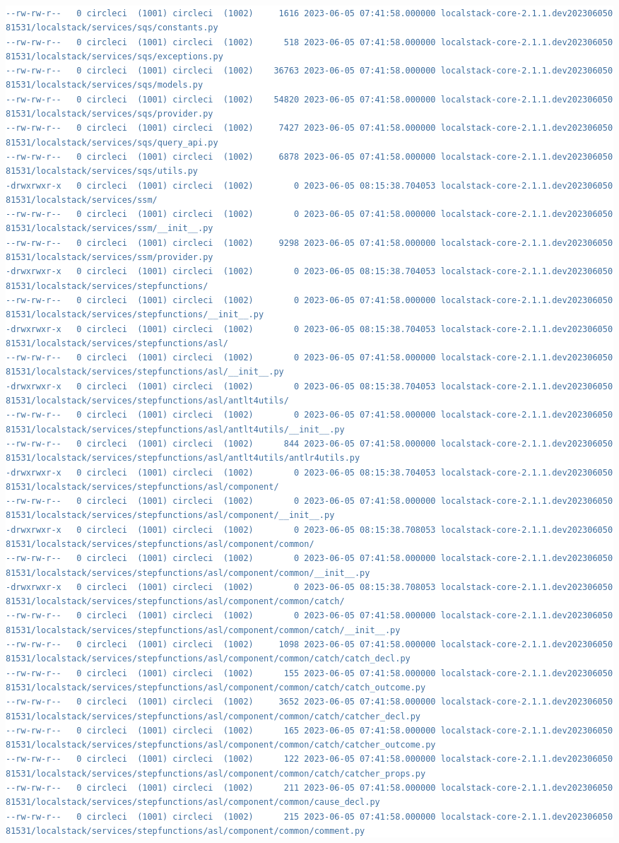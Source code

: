 ```diff
--rw-rw-r--   0 circleci  (1001) circleci  (1002)     1616 2023-06-05 07:41:58.000000 localstack-core-2.1.1.dev20230605081531/localstack/services/sqs/constants.py
--rw-rw-r--   0 circleci  (1001) circleci  (1002)      518 2023-06-05 07:41:58.000000 localstack-core-2.1.1.dev20230605081531/localstack/services/sqs/exceptions.py
--rw-rw-r--   0 circleci  (1001) circleci  (1002)    36763 2023-06-05 07:41:58.000000 localstack-core-2.1.1.dev20230605081531/localstack/services/sqs/models.py
--rw-rw-r--   0 circleci  (1001) circleci  (1002)    54820 2023-06-05 07:41:58.000000 localstack-core-2.1.1.dev20230605081531/localstack/services/sqs/provider.py
--rw-rw-r--   0 circleci  (1001) circleci  (1002)     7427 2023-06-05 07:41:58.000000 localstack-core-2.1.1.dev20230605081531/localstack/services/sqs/query_api.py
--rw-rw-r--   0 circleci  (1001) circleci  (1002)     6878 2023-06-05 07:41:58.000000 localstack-core-2.1.1.dev20230605081531/localstack/services/sqs/utils.py
-drwxrwxr-x   0 circleci  (1001) circleci  (1002)        0 2023-06-05 08:15:38.704053 localstack-core-2.1.1.dev20230605081531/localstack/services/ssm/
--rw-rw-r--   0 circleci  (1001) circleci  (1002)        0 2023-06-05 07:41:58.000000 localstack-core-2.1.1.dev20230605081531/localstack/services/ssm/__init__.py
--rw-rw-r--   0 circleci  (1001) circleci  (1002)     9298 2023-06-05 07:41:58.000000 localstack-core-2.1.1.dev20230605081531/localstack/services/ssm/provider.py
-drwxrwxr-x   0 circleci  (1001) circleci  (1002)        0 2023-06-05 08:15:38.704053 localstack-core-2.1.1.dev20230605081531/localstack/services/stepfunctions/
--rw-rw-r--   0 circleci  (1001) circleci  (1002)        0 2023-06-05 07:41:58.000000 localstack-core-2.1.1.dev20230605081531/localstack/services/stepfunctions/__init__.py
-drwxrwxr-x   0 circleci  (1001) circleci  (1002)        0 2023-06-05 08:15:38.704053 localstack-core-2.1.1.dev20230605081531/localstack/services/stepfunctions/asl/
--rw-rw-r--   0 circleci  (1001) circleci  (1002)        0 2023-06-05 07:41:58.000000 localstack-core-2.1.1.dev20230605081531/localstack/services/stepfunctions/asl/__init__.py
-drwxrwxr-x   0 circleci  (1001) circleci  (1002)        0 2023-06-05 08:15:38.704053 localstack-core-2.1.1.dev20230605081531/localstack/services/stepfunctions/asl/antlt4utils/
--rw-rw-r--   0 circleci  (1001) circleci  (1002)        0 2023-06-05 07:41:58.000000 localstack-core-2.1.1.dev20230605081531/localstack/services/stepfunctions/asl/antlt4utils/__init__.py
--rw-rw-r--   0 circleci  (1001) circleci  (1002)      844 2023-06-05 07:41:58.000000 localstack-core-2.1.1.dev20230605081531/localstack/services/stepfunctions/asl/antlt4utils/antlr4utils.py
-drwxrwxr-x   0 circleci  (1001) circleci  (1002)        0 2023-06-05 08:15:38.704053 localstack-core-2.1.1.dev20230605081531/localstack/services/stepfunctions/asl/component/
--rw-rw-r--   0 circleci  (1001) circleci  (1002)        0 2023-06-05 07:41:58.000000 localstack-core-2.1.1.dev20230605081531/localstack/services/stepfunctions/asl/component/__init__.py
-drwxrwxr-x   0 circleci  (1001) circleci  (1002)        0 2023-06-05 08:15:38.708053 localstack-core-2.1.1.dev20230605081531/localstack/services/stepfunctions/asl/component/common/
--rw-rw-r--   0 circleci  (1001) circleci  (1002)        0 2023-06-05 07:41:58.000000 localstack-core-2.1.1.dev20230605081531/localstack/services/stepfunctions/asl/component/common/__init__.py
-drwxrwxr-x   0 circleci  (1001) circleci  (1002)        0 2023-06-05 08:15:38.708053 localstack-core-2.1.1.dev20230605081531/localstack/services/stepfunctions/asl/component/common/catch/
--rw-rw-r--   0 circleci  (1001) circleci  (1002)        0 2023-06-05 07:41:58.000000 localstack-core-2.1.1.dev20230605081531/localstack/services/stepfunctions/asl/component/common/catch/__init__.py
--rw-rw-r--   0 circleci  (1001) circleci  (1002)     1098 2023-06-05 07:41:58.000000 localstack-core-2.1.1.dev20230605081531/localstack/services/stepfunctions/asl/component/common/catch/catch_decl.py
--rw-rw-r--   0 circleci  (1001) circleci  (1002)      155 2023-06-05 07:41:58.000000 localstack-core-2.1.1.dev20230605081531/localstack/services/stepfunctions/asl/component/common/catch/catch_outcome.py
--rw-rw-r--   0 circleci  (1001) circleci  (1002)     3652 2023-06-05 07:41:58.000000 localstack-core-2.1.1.dev20230605081531/localstack/services/stepfunctions/asl/component/common/catch/catcher_decl.py
--rw-rw-r--   0 circleci  (1001) circleci  (1002)      165 2023-06-05 07:41:58.000000 localstack-core-2.1.1.dev20230605081531/localstack/services/stepfunctions/asl/component/common/catch/catcher_outcome.py
--rw-rw-r--   0 circleci  (1001) circleci  (1002)      122 2023-06-05 07:41:58.000000 localstack-core-2.1.1.dev20230605081531/localstack/services/stepfunctions/asl/component/common/catch/catcher_props.py
--rw-rw-r--   0 circleci  (1001) circleci  (1002)      211 2023-06-05 07:41:58.000000 localstack-core-2.1.1.dev20230605081531/localstack/services/stepfunctions/asl/component/common/cause_decl.py
--rw-rw-r--   0 circleci  (1001) circleci  (1002)      215 2023-06-05 07:41:58.000000 localstack-core-2.1.1.dev20230605081531/localstack/services/stepfunctions/asl/component/common/comment.py
```